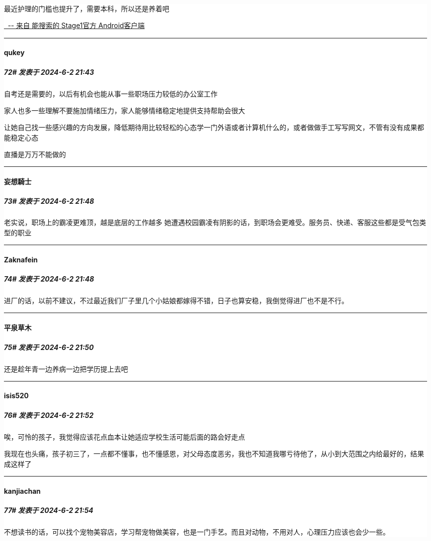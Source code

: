最近护理的门槛也提升了，需要本科，所以还是养着吧

[  -- 来自 能搜索的 Stage1官方 Android客户端](https://www.coolapk.com/apk/140634)


*****

####  qukey  
##### 72#       发表于 2024-6-2 21:43

自考还是需要的，以后有机会也能从事一些职场压力较低的办公室工作

家人也多一些理解不要施加情绪压力，家人能够情绪稳定地提供支持帮助会很大

让她自己找一些感兴趣的方向发展，降低期待用比较轻松的心态学一门外语或者计算机什么的，或者做做手工写写网文，不管有没有成果都能稳定心态

直播是万万不能做的


*****

####  妄想騎士  
##### 73#       发表于 2024-6-2 21:48

老实说，职场上的霸凌更难顶，越是底层的工作越多
她遭遇校园霸凌有阴影的话，到职场会更难受。服务员、快递、客服这些都是受气包类型的职业

*****

####  Zaknafein  
##### 74#       发表于 2024-6-2 21:48

进厂的话，以前不建议，不过最近我们厂子里几个小姑娘都嫁得不错，日子也算安稳，我倒觉得进厂也不是不行。

*****

####  平泉草木  
##### 75#       发表于 2024-6-2 21:50

还是趁年青一边养病一边把学历提上去吧


*****

####  isis520  
##### 76#       发表于 2024-6-2 21:52

唉，可怜的孩子，我觉得应该花点血本让她适应学校生活可能后面的路会好走点

我现在也头痛，孩子初三了，一点都不懂事，也不懂感恩，对父母态度恶劣，我也不知道我哪亏待他了，从小到大范围之内给最好的，结果成这样了

*****

####  kanjiachan  
##### 77#       发表于 2024-6-2 21:54

不想读书的话，可以找个宠物美容店，学习帮宠物做美容，也是一门手艺。而且对动物，不用对人，心理压力应该也会少一些。
